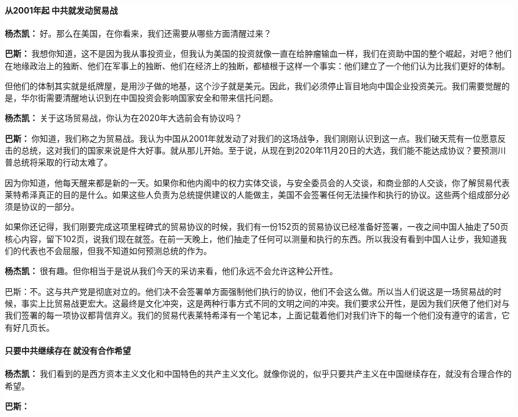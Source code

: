 </p>
<h4>
 从2001年起 中共就发动贸易战
</h4>
<p>
 <strong>
  杨杰凯：
 </strong>
 好。那么在美国，在你看来，我们还需要从哪些方面清醒过来？
</p>
<p>
 <strong>
  巴斯：
 </strong>
 我想你知道，这不是因为我从事投资业，但我认为美国的投资就像一直在给肿瘤输血一样，我们在资助中国的整个崛起，对吧？他们在地缘政治上的独断、他们在军事上的独断、他们在经济上的独断，都植根于这样一个事实：他们建立了一个他们认为比我们更好的体制。
</p>
<p>
 但他们的体制其实就是纸牌屋，是用沙子做的地基，这个沙子就是美元。因此，我们必须停止盲目地向中国企业投资美元。我们需要觉醒的是，华尔街需要清醒地认识到在中国投资会影响国家安全和带来信托问题。
</p>
<p>
 <strong>
  杨杰凯：
 </strong>
 关于这场贸易战，你认为在2020年大选前会有协议吗？
</p>
<p>
 <strong>
  巴斯：
 </strong>
 你知道，我们称之为贸易战。我认为中国从2001年就发动了对我们的这场战争，我们刚刚认识到这一点。我们破天荒有一位愿意反击的总统，这对我们的国家来说是件大好事。就从那儿开始。至于说，从现在到2020年11月20日的大选，我们能不能达成协议？要预测川普总统将采取的行动太难了。
</p>
<p>
 因为你知道，他每天醒来都是新的一天。如果你和他内阁中的权力实体交谈，与安全委员会的人交谈，和商业部的人交谈，你了解贸易代表莱特希泽真正的目的是什么。如果这些人负责为总统提供建议的人能做主，美国不会签署任何无法操作和执行的协议。这些两个组成部分必须是协议的一部分。
</p>
<p>
 如果你还记得，我们刚要完成这项里程碑式的贸易协议的时候，我们有一份152页的贸易协议已经准备好签署，一夜之间中国人抽走了50页核心内容，留下102页，说我们现在就签。在前一天晚上，他们抽走了任何可以测量和执行的东西。所以我没有看到中国人让步，我知道我们的代表也不会屈服，但我不知道如何预测总统的作为。
</p>
<p>
 <strong>
  杨杰凯：
 </strong>
 很有趣。但你相当于是说从我们今天的采访来看，他们永远不会允许这种公开性。
</p>
<p>
 巴斯：不。这与共产党是彻底对立的。他们决不会签署单方面强制他们执行的协议，他们不会这么做。所以当人们说这是一场贸易战的时候，事实上比贸易战更宏大。这最终是文化冲突，这是两种行事方式不同的文明之间的冲突。我们要求公开性，是因为我们厌倦了他们对与我们签署的每一项协议都背信弃义。我们的贸易代表莱特希泽有一个笔记本，上面记载着他们对我们许下的每一个他们没有遵守的诺言，它有好几页长。
</p>
<h4>
 只要中共继续存在 就没有合作希望
</h4>
<p>
 <strong>
  杨杰凯：
 </strong>
 我们看到的是西方资本主义文化和中国特色的共产主义文化。就像你说的，似乎只要共产主义在中国继续存在，就没有合理合作的希望。
</p>
<p>
 <strong>
  巴斯：
 </strong>